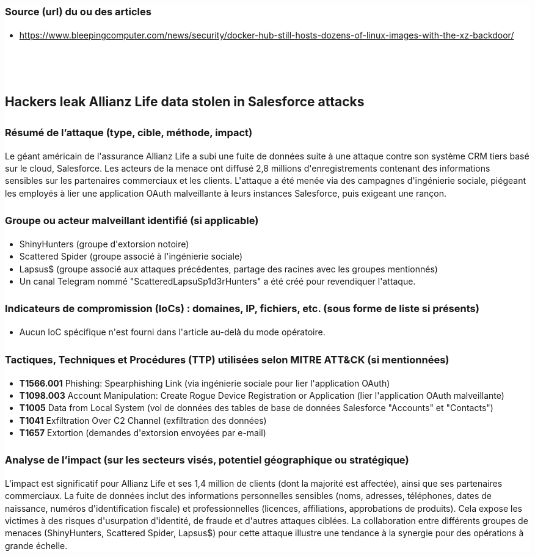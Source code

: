 ### Source (url) du ou des articles
*   https://www.bleepingcomputer.com/news/security/docker-hub-still-hosts-dozens-of-linux-images-with-the-xz-backdoor/

<br>
<br>

<div id="hackers-leak-allianz-life-data-stolen-in-salesforce-attacks"></div>

## Hackers leak Allianz Life data stolen in Salesforce attacks

### Résumé de l’attaque (type, cible, méthode, impact)
Le géant américain de l'assurance Allianz Life a subi une fuite de données suite à une attaque contre son système CRM tiers basé sur le cloud, Salesforce. Les acteurs de la menace ont diffusé 2,8 millions d'enregistrements contenant des informations sensibles sur les partenaires commerciaux et les clients. L'attaque a été menée via des campagnes d'ingénierie sociale, piégeant les employés à lier une application OAuth malveillante à leurs instances Salesforce, puis exigeant une rançon.

### Groupe ou acteur malveillant identifié (si applicable)
*   ShinyHunters (groupe d'extorsion notoire)
*   Scattered Spider (groupe associé à l'ingénierie sociale)
*   Lapsus$ (groupe associé aux attaques précédentes, partage des racines avec les groupes mentionnés)
*   Un canal Telegram nommé "ScatteredLapsuSp1d3rHunters" a été créé pour revendiquer l'attaque.

### Indicateurs de compromission (IoCs) : domaines, IP, fichiers, etc. (sous forme de liste si présents)
*   Aucun IoC spécifique n'est fourni dans l'article au-delà du mode opératoire.

### Tactiques, Techniques et Procédures (TTP) utilisées selon MITRE ATT&CK (si mentionnées)
*   **T1566.001** Phishing: Spearphishing Link (via ingénierie sociale pour lier l'application OAuth)
*   **T1098.003** Account Manipulation: Create Rogue Device Registration or Application (lier l'application OAuth malveillante)
*   **T1005** Data from Local System (vol de données des tables de base de données Salesforce "Accounts" et "Contacts")
*   **T1041** Exfiltration Over C2 Channel (exfiltration des données)
*   **T1657** Extortion (demandes d'extorsion envoyées par e-mail)

### Analyse de l’impact (sur les secteurs visés, potentiel géographique ou stratégique)
L'impact est significatif pour Allianz Life et ses 1,4 million de clients (dont la majorité est affectée), ainsi que ses partenaires commerciaux. La fuite de données inclut des informations personnelles sensibles (noms, adresses, téléphones, dates de naissance, numéros d'identification fiscale) et professionnelles (licences, affiliations, approbations de produits). Cela expose les victimes à des risques d'usurpation d'identité, de fraude et d'autres attaques ciblées. La collaboration entre différents groupes de menaces (ShinyHunters, Scattered Spider, Lapsus$) pour cette attaque illustre une tendance à la synergie pour des opérations à grande échelle.
